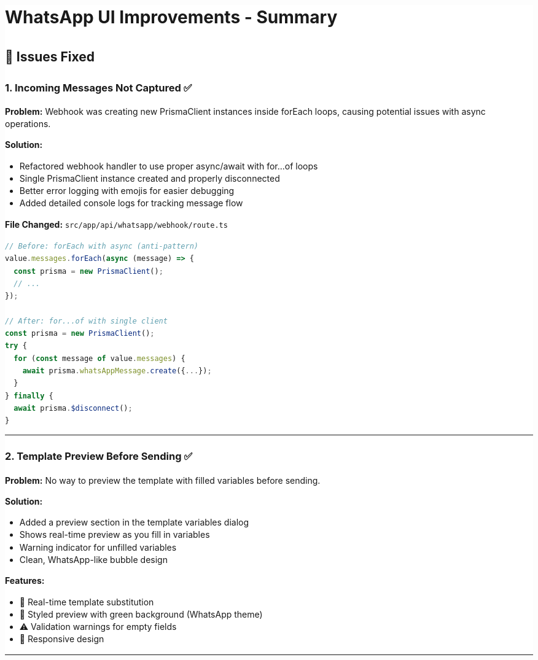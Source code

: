# WhatsApp UI Improvements - Summary

## 🎯 Issues Fixed

### 1. **Incoming Messages Not Captured** ✅
**Problem:** Webhook was creating new PrismaClient instances inside forEach loops, causing potential issues with async operations.

**Solution:** 
- Refactored webhook handler to use proper async/await with for...of loops
- Single PrismaClient instance created and properly disconnected
- Better error logging with emojis for easier debugging
- Added detailed console logs for tracking message flow

**File Changed:** `src/app/api/whatsapp/webhook/route.ts`

```typescript
// Before: forEach with async (anti-pattern)
value.messages.forEach(async (message) => {
  const prisma = new PrismaClient();
  // ... 
});

// After: for...of with single client
const prisma = new PrismaClient();
try {
  for (const message of value.messages) {
    await prisma.whatsAppMessage.create({...});
  }
} finally {
  await prisma.$disconnect();
}
```

---

### 2. **Template Preview Before Sending** ✅
**Problem:** No way to preview the template with filled variables before sending.

**Solution:**
- Added a preview section in the template variables dialog
- Shows real-time preview as you fill in variables
- Warning indicator for unfilled variables
- Clean, WhatsApp-like bubble design

**Features:**
- 📝 Real-time template substitution
- 🎨 Styled preview with green background (WhatsApp theme)
- ⚠️ Validation warnings for empty fields
- 📱 Responsive design

---
